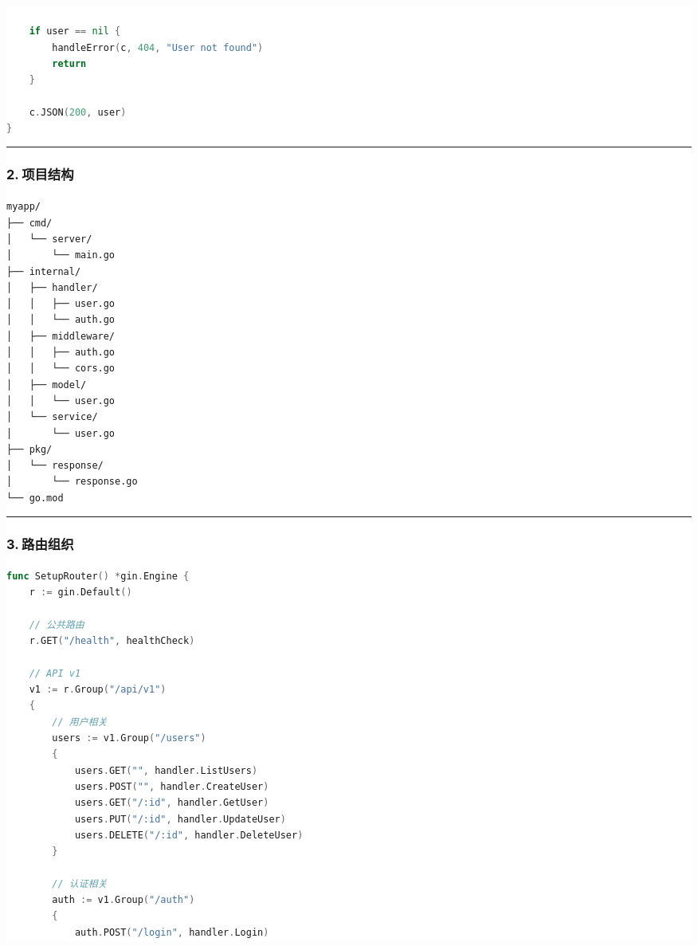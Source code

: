```go
    
    if user == nil {
        handleError(c, 404, "User not found")
        return
    }
    
    c.JSON(200, user)
}
```

---

### 2. 项目结构

```
myapp/
├── cmd/
│   └── server/
│       └── main.go
├── internal/
│   ├── handler/
│   │   ├── user.go
│   │   └── auth.go
│   ├── middleware/
│   │   ├── auth.go
│   │   └── cors.go
│   ├── model/
│   │   └── user.go
│   └── service/
│       └── user.go
├── pkg/
│   └── response/
│       └── response.go
└── go.mod
```

---

### 3. 路由组织

```go
func SetupRouter() *gin.Engine {
    r := gin.Default()
    
    // 公共路由
    r.GET("/health", healthCheck)
    
    // API v1
    v1 := r.Group("/api/v1")
    {
        // 用户相关
        users := v1.Group("/users")
        {
            users.GET("", handler.ListUsers)
            users.POST("", handler.CreateUser)
            users.GET("/:id", handler.GetUser)
            users.PUT("/:id", handler.UpdateUser)
            users.DELETE("/:id", handler.DeleteUser)
        }
        
        // 认证相关
        auth := v1.Group("/auth")
        {
            auth.POST("/login", handler.Login)
```